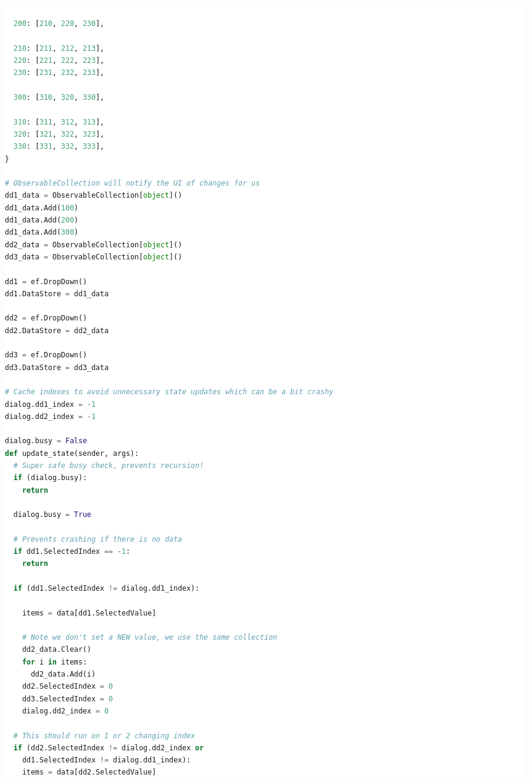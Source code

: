 ``` py

  200: [210, 220, 230],

  210: [211, 212, 213],
  220: [221, 222, 223],
  230: [231, 232, 233],

  300: [310, 320, 330],

  310: [311, 312, 313],
  320: [321, 322, 323],
  330: [331, 332, 333],
}

# ObservableCollection will notify the UI of changes for us
dd1_data = ObservableCollection[object]()
dd1_data.Add(100)
dd1_data.Add(200)
dd1_data.Add(300)
dd2_data = ObservableCollection[object]()
dd3_data = ObservableCollection[object]()

dd1 = ef.DropDown()
dd1.DataStore = dd1_data

dd2 = ef.DropDown()
dd2.DataStore = dd2_data

dd3 = ef.DropDown()
dd3.DataStore = dd3_data

# Cache indexes to avoid unnecessary state updates which can be a bit crashy
dialog.dd1_index = -1
dialog.dd2_index = -1

dialog.busy = False
def update_state(sender, args):
  # Super safe busy check, prevents recursion!
  if (dialog.busy):
    return
  
  dialog.busy = True
  
  # Prevents crashing if there is no data
  if dd1.SelectedIndex == -1:
    return

  if (dd1.SelectedIndex != dialog.dd1_index):

    items = data[dd1.SelectedValue]

    # Note we don't set a NEW value, we use the same collection
    dd2_data.Clear()
    for i in items:
      dd2_data.Add(i)
    dd2.SelectedIndex = 0
    dd3.SelectedIndex = 0
    dialog.dd2_index = 0

  # This should run on 1 or 2 changing index
  if (dd2.SelectedIndex != dialog.dd2_index or
    dd1.SelectedIndex != dialog.dd1_index):
    items = data[dd2.SelectedValue]
```